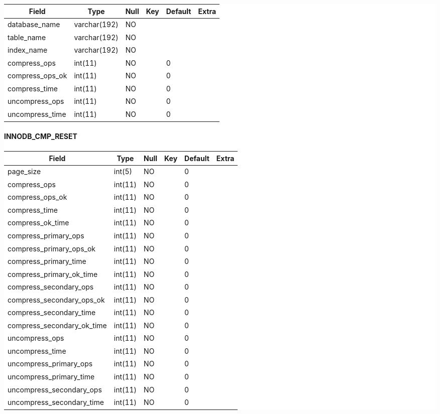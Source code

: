 | Field           | Type         | Null | Key | Default | Extra |
|-----------------|--------------|------|-----|---------|-------|
| database_name   | varchar(192) | NO   |     |         |       |
| table_name      | varchar(192) | NO   |     |         |       |
| index_name      | varchar(192) | NO   |     |         |       |
| compress_ops    | int(11)      | NO   |     | 0       |       |
| compress_ops_ok | int(11)      | NO   |     | 0       |       |
| compress_time   | int(11)      | NO   |     | 0       |       |
| uncompress_ops  | int(11)      | NO   |     | 0       |       |
| uncompress_time | int(11)      | NO   |     | 0       |       |


#### INNODB_CMP_RESET

| Field                      | Type    | Null | Key | Default | Extra |
|----------------------------|---------|------|-----|---------|-------|
| page_size                  | int(5)  | NO   |     | 0       |       |
| compress_ops               | int(11) | NO   |     | 0       |       |
| compress_ops_ok            | int(11) | NO   |     | 0       |       |
| compress_time              | int(11) | NO   |     | 0       |       |
| compress_ok_time           | int(11) | NO   |     | 0       |       |
| compress_primary_ops       | int(11) | NO   |     | 0       |       |
| compress_primary_ops_ok    | int(11) | NO   |     | 0       |       |
| compress_primary_time      | int(11) | NO   |     | 0       |       |
| compress_primary_ok_time   | int(11) | NO   |     | 0       |       |
| compress_secondary_ops     | int(11) | NO   |     | 0       |       |
| compress_secondary_ops_ok  | int(11) | NO   |     | 0       |       |
| compress_secondary_time    | int(11) | NO   |     | 0       |       |
| compress_secondary_ok_time | int(11) | NO   |     | 0       |       |
| uncompress_ops             | int(11) | NO   |     | 0       |       |
| uncompress_time            | int(11) | NO   |     | 0       |       |
| uncompress_primary_ops     | int(11) | NO   |     | 0       |       |
| uncompress_primary_time    | int(11) | NO   |     | 0       |       |
| uncompress_secondary_ops   | int(11) | NO   |     | 0       |       |
| uncompress_secondary_time  | int(11) | NO   |     | 0       |       |
